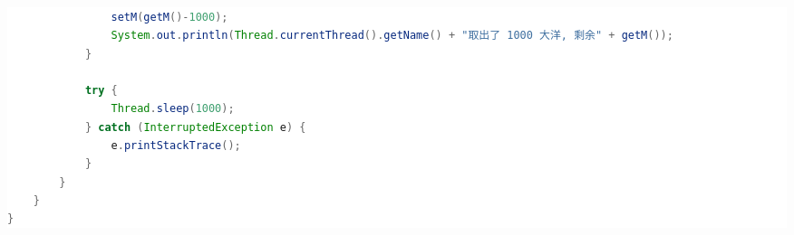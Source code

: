 ```java
                setM(getM()-1000);
                System.out.println(Thread.currentThread().getName() + "取出了 1000 大洋, 剩余" + getM());
            }

            try {
                Thread.sleep(1000);
            } catch (InterruptedException e) {
                e.printStackTrace();
            }
        }
    }
}
```

